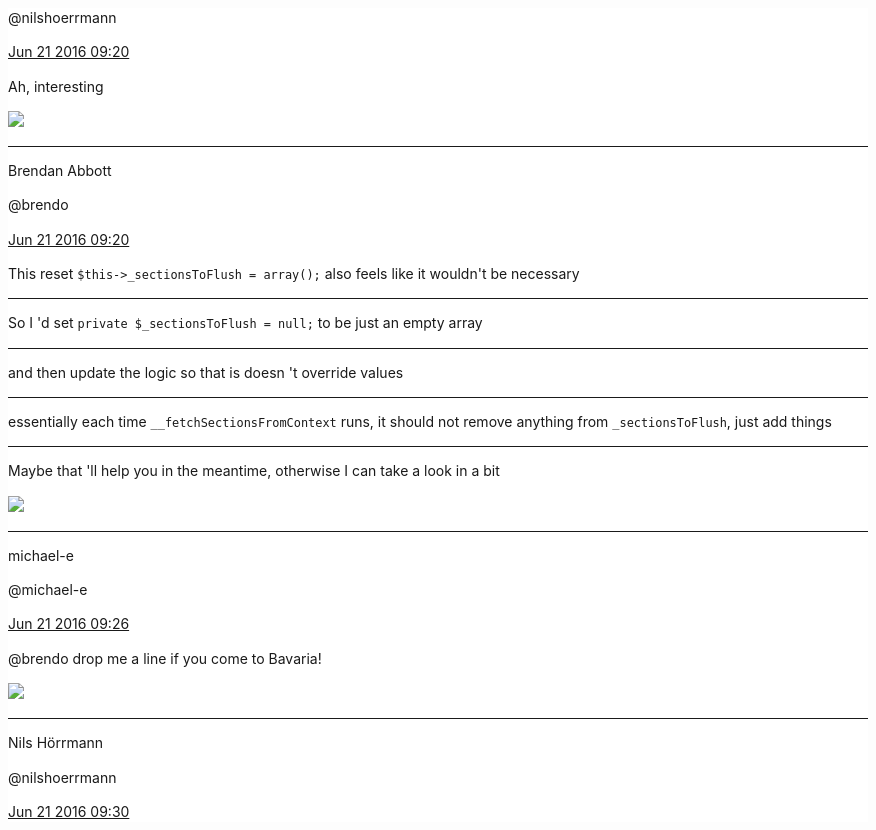 @nilshoerrmann

[Jun 21 2016
09:20](https://gitter.im/symphonycms/symphony-2?at=576906e12a4cd63745eb80c7)

Ah, interesting

![](https://avatars2.githubusercontent.com/u/69268?v=3&s=30)

____

Brendan Abbott

@brendo

[Jun 21 2016
09:20](https://gitter.im/symphonycms/symphony-2?at=576906ed6577f032450d34b1)

This reset `$this->_sectionsToFlush = array();` also feels like it wouldn't be
necessary

____

So I 'd set `private $_sectionsToFlush = null;` to be just an empty array

____

and then update the logic so that is doesn 't override values

____

essentially each time `__fetchSectionsFromContext` runs, it should not remove
anything from `_sectionsToFlush`, just add things

____

Maybe that 'll help you in the meantime, otherwise I can take a look in a bit

![](https://avatars2.githubusercontent.com/u/40072?v=3&s=30)

____

michael-e

@michael-e

[Jun 21 2016
09:26](https://gitter.im/symphonycms/symphony-2?at=5769085a2a4cd63745eb8174)

@brendo drop me a line if you come to Bavaria!

![](https://avatars0.githubusercontent.com/u/25466?v=3&s=30)

____

Nils Hörrmann

@nilshoerrmann

[Jun 21 2016
09:30](https://gitter.im/symphonycms/symphony-2?at=5769092dfeaf6cd222ada8a0)
